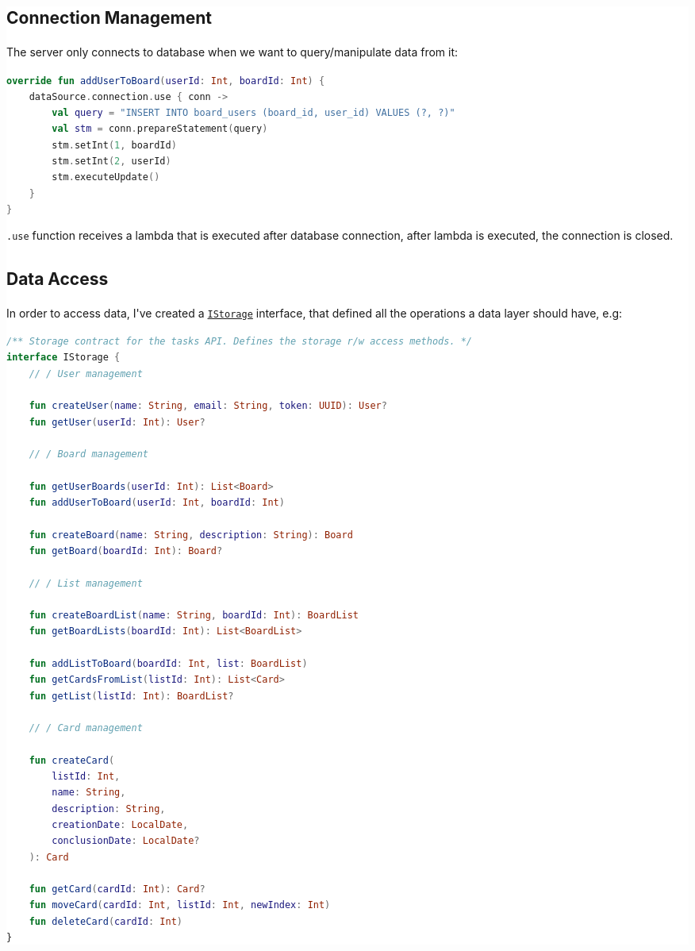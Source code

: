 ## Connection Management

The server only connects to database when we want to query/manipulate data from it:
```kt
override fun addUserToBoard(userId: Int, boardId: Int) {
    dataSource.connection.use { conn ->
        val query = "INSERT INTO board_users (board_id, user_id) VALUES (?, ?)"
        val stm = conn.prepareStatement(query)
        stm.setInt(1, boardId)
        stm.setInt(2, userId)
        stm.executeUpdate()
    }
}
```

`.use` function receives a lambda that is executed after database connection, after lambda is executed, the connection is closed.

## Data Access

In order to access data, I've created a [`IStorage`](../src/main/kotlin/pt/isel/ls/storage/IStorage.kt) interface, that defined all the operations a data layer should have, e.g:
```kt
/** Storage contract for the tasks API. Defines the storage r/w access methods. */
interface IStorage {
    // / User management

    fun createUser(name: String, email: String, token: UUID): User?
    fun getUser(userId: Int): User?

    // / Board management

    fun getUserBoards(userId: Int): List<Board>
    fun addUserToBoard(userId: Int, boardId: Int)

    fun createBoard(name: String, description: String): Board
    fun getBoard(boardId: Int): Board?

    // / List management

    fun createBoardList(name: String, boardId: Int): BoardList
    fun getBoardLists(boardId: Int): List<BoardList>

    fun addListToBoard(boardId: Int, list: BoardList)
    fun getCardsFromList(listId: Int): List<Card>
    fun getList(listId: Int): BoardList?

    // / Card management

    fun createCard(
        listId: Int,
        name: String,
        description: String,
        creationDate: LocalDate,
        conclusionDate: LocalDate?
    ): Card

    fun getCard(cardId: Int): Card?
    fun moveCard(cardId: Int, listId: Int, newIndex: Int)
    fun deleteCard(cardId: Int)
}
```

